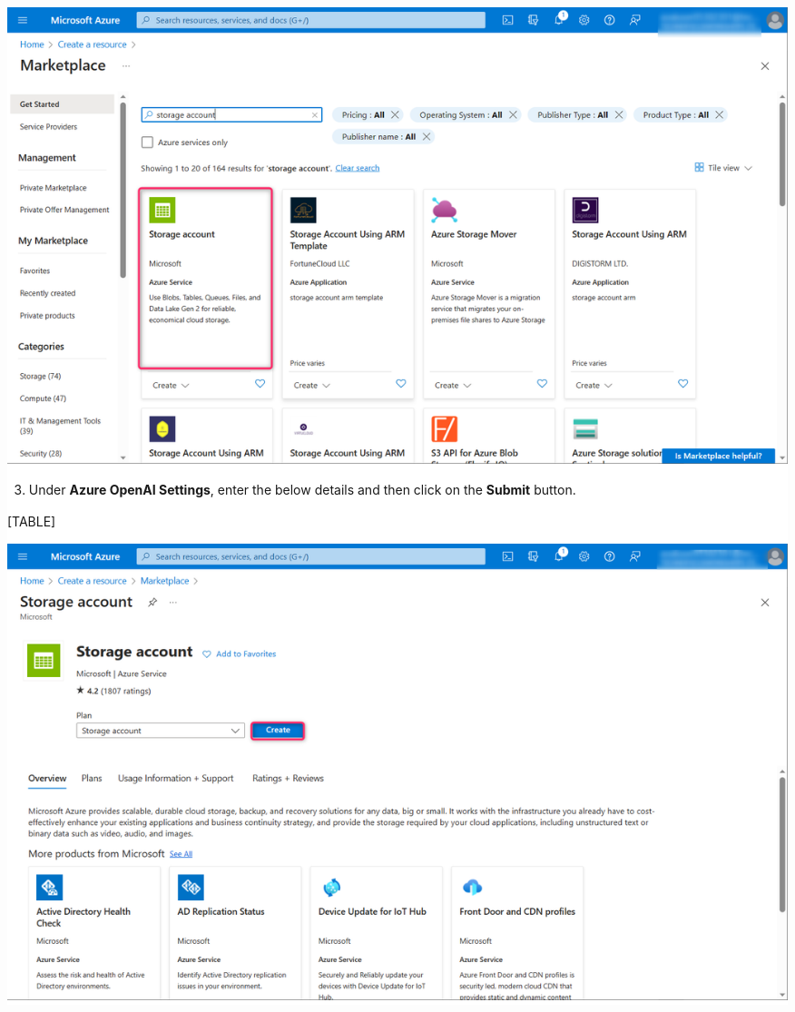 ![](./media/image39.png)

3.  Under **Azure OpenAI Settings**, enter the below details and then
    click on the **Submit** button.

[TABLE]

![](./media/image40.png)
